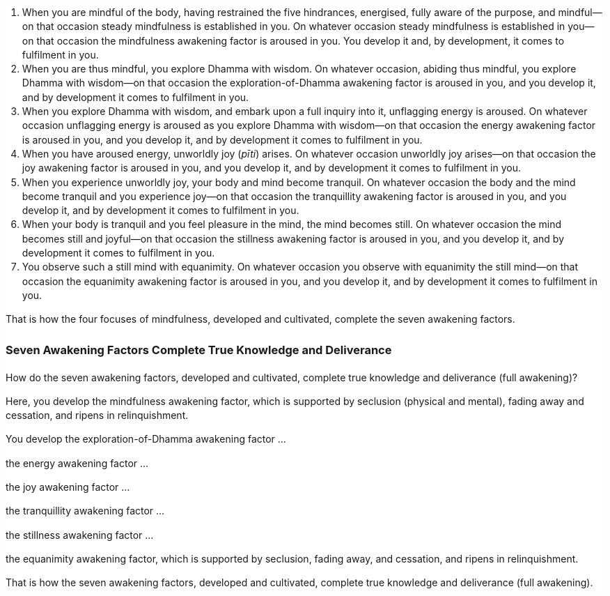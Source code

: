 1. When you are mindful of the body, having restrained the five hindrances, energised, fully aware of the purpose, and mindful—on that occasion steady mindfulness is established in you. On whatever occasion steady mindfulness is established in you—on that occasion the mindfulness awakening factor is aroused in you. You develop it and, by development, it comes to fulfilment in you.
1. When you are thus mindful, you explore Dhamma with wisdom. On whatever occasion, abiding thus mindful, you explore Dhamma with wisdom—on that occasion the exploration-of-Dhamma awakening factor is aroused in you, and you develop it, and by development it comes to fulfilment in you.
1. When you explore Dhamma with wisdom, and embark upon a full inquiry into it, unflagging energy is aroused. On whatever occasion unflagging energy is aroused as you explore Dhamma with wisdom—on that occasion the energy awakening factor is aroused in you, and you develop it, and by development it comes to fulfilment in you.
1. When you have aroused energy, unworldly joy (_pīti_) arises. On whatever occasion unworldly joy arises—on that occasion the joy awakening factor is aroused in you, and you develop it, and by development it comes to fulfilment in you.
1. When you experience unworldly joy, your body and mind become tranquil. On whatever occasion the body and the mind become tranquil and you experience joy—on that occasion the tranquillity awakening factor is aroused in you, and you develop it, and by development it comes to fulfilment in you.
1. When your body is tranquil and you feel pleasure in the mind, the mind becomes still. On whatever occasion the mind becomes still and joyful—on that occasion the stillness awakening factor is aroused in you, and you develop it, and by development it comes to fulfilment in you.
1. You observe such a still mind with equanimity. On whatever occasion you observe with equanimity the still mind—on that occasion the equanimity awakening factor is aroused in you, and you develop it, and by development it comes to fulfilment in you.

That is how the four focuses of mindfulness, developed and cultivated, complete the seven awakening factors.

### Seven Awakening Factors Complete True Knowledge and Deliverance

How do the seven awakening factors, developed and cultivated, complete true knowledge and deliverance (full awakening)?

Here, you develop the mindfulness awakening factor, which is supported by seclusion (physical and mental), fading away and cessation, and ripens in relinquishment.

You develop the exploration-of-Dhamma awakening factor …

the energy awakening factor …

the joy awakening factor …

the tranquillity awakening factor …

the stillness awakening factor …

the equanimity awakening factor, which is supported by seclusion, fading away, and cessation, and ripens in relinquishment.

That is how the seven awakening factors, developed and cultivated, complete true knowledge and deliverance (full awakening).
